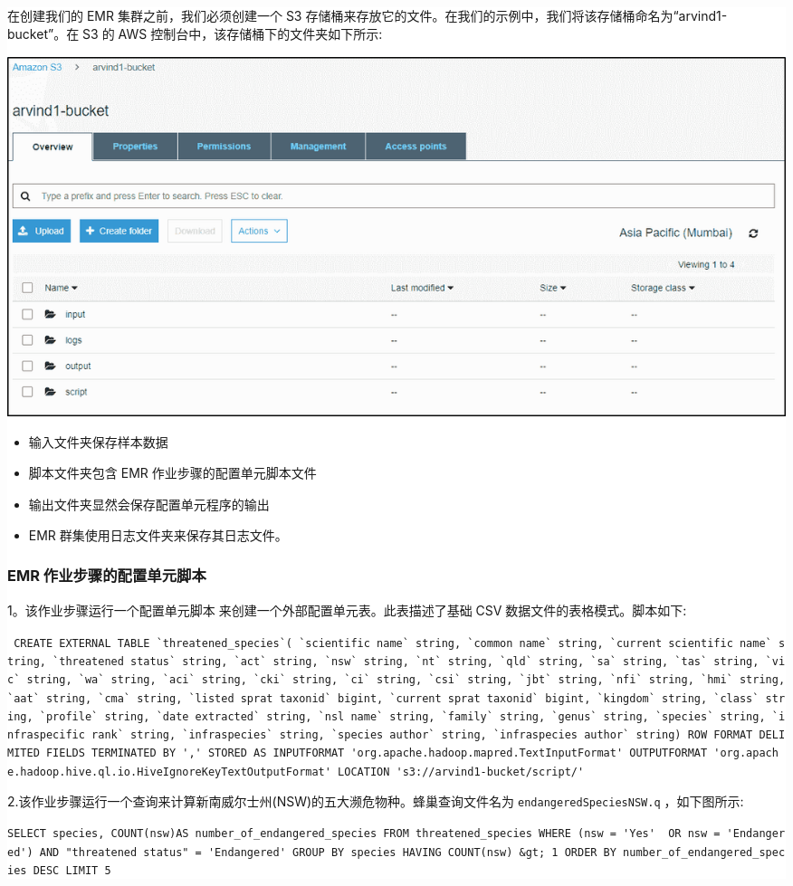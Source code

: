 
在创建我们的 EMR 集群之前，我们必须创建一个 S3 存储桶来存放它的文件。在我们的示例中，我们将该存储桶命名为“arvind1-bucket”。在 S3 的 AWS 控制台中，该存储桶下的文件夹如下所示:

![create folder in S3 - Big Data in AWS - Edureka](img/d1a482f3b35d0ab32010078e6a7df55d.png)

*   输入文件夹保存样本数据

*   脚本文件夹包含 EMR 作业步骤的配置单元脚本文件

*   输出文件夹显然会保存配置单元程序的输出

*   EMR 群集使用日志文件夹来保存其日志文件。

### **EMR 作业步骤的配置单元脚本**

1。该作业步骤运行一个配置单元脚本 来创建一个外部配置单元表。此表描述了基础 CSV 数据文件的表格模式。脚本如下:

```
 CREATE EXTERNAL TABLE `threatened_species`( `scientific name` string, `common name` string, `current scientific name` string, `threatened status` string, `act` string, `nsw` string, `nt` string, `qld` string, `sa` string, `tas` string, `vic` string, `wa` string, `aci` string, `cki` string, `ci` string, `csi` string, `jbt` string, `nfi` string, `hmi` string, `aat` string, `cma` string, `listed sprat taxonid` bigint, `current sprat taxonid` bigint, `kingdom` string, `class` string, `profile` string, `date extracted` string, `nsl name` string, `family` string, `genus` string, `species` string, `infraspecific rank` string, `infraspecies` string, `species author` string, `infraspecies author` string) ROW FORMAT DELIMITED FIELDS TERMINATED BY ',' STORED AS INPUTFORMAT 'org.apache.hadoop.mapred.TextInputFormat' OUTPUTFORMAT 'org.apache.hadoop.hive.ql.io.HiveIgnoreKeyTextOutputFormat' LOCATION 's3://arvind1-bucket/script/'
```

2.该作业步骤运行一个查询来计算新南威尔士州(NSW)的五大濒危物种。蜂巢查询文件名为  `endangeredSpeciesNSW.q` ，如下图所示:

```
SELECT species, COUNT(nsw)AS number_of_endangered_species FROM threatened_species WHERE (nsw = 'Yes'  OR nsw = 'Endangered') AND "threatened status" = 'Endangered' GROUP BY species HAVING COUNT(nsw) &gt; 1 ORDER BY number_of_endangered_species DESC LIMIT 5
```
